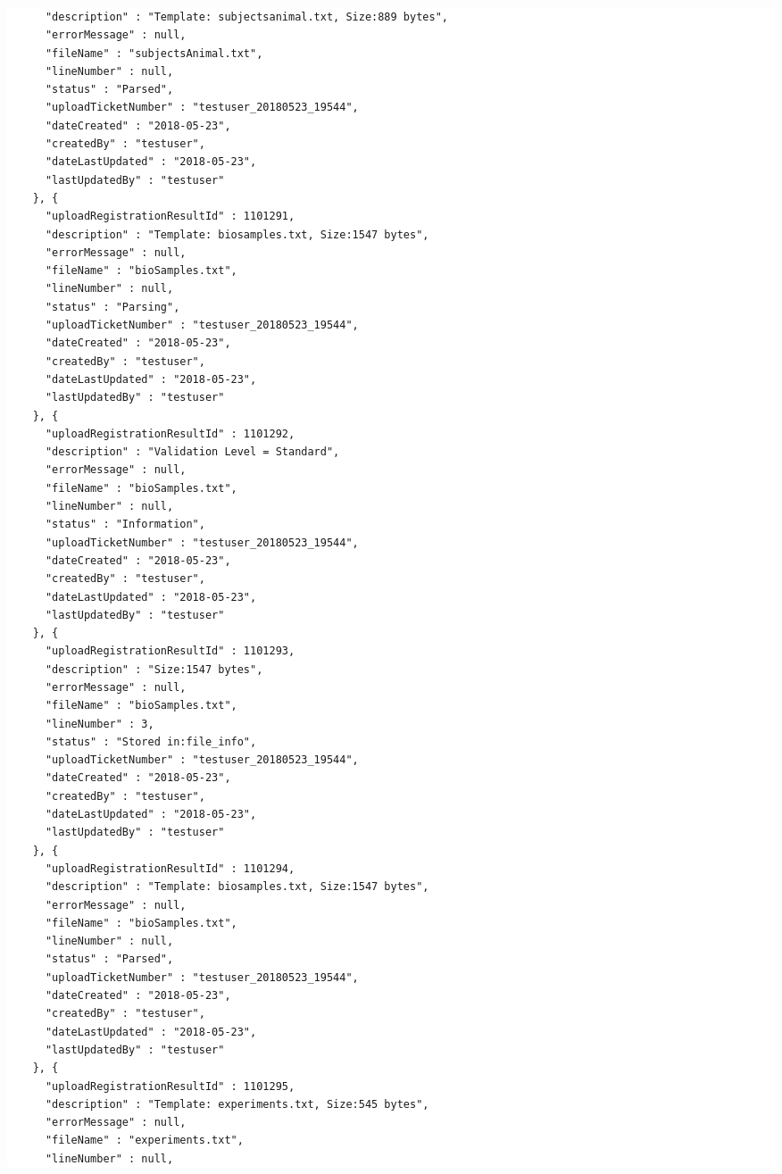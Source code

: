           "description" : "Template: subjectsanimal.txt, Size:889 bytes",
          "errorMessage" : null,
          "fileName" : "subjectsAnimal.txt",
          "lineNumber" : null,
          "status" : "Parsed",
          "uploadTicketNumber" : "testuser_20180523_19544",
          "dateCreated" : "2018-05-23",
          "createdBy" : "testuser",
          "dateLastUpdated" : "2018-05-23",
          "lastUpdatedBy" : "testuser"
        }, {
          "uploadRegistrationResultId" : 1101291,
          "description" : "Template: biosamples.txt, Size:1547 bytes",
          "errorMessage" : null,
          "fileName" : "bioSamples.txt",
          "lineNumber" : null,
          "status" : "Parsing",
          "uploadTicketNumber" : "testuser_20180523_19544",
          "dateCreated" : "2018-05-23",
          "createdBy" : "testuser",
          "dateLastUpdated" : "2018-05-23",
          "lastUpdatedBy" : "testuser"
        }, {
          "uploadRegistrationResultId" : 1101292,
          "description" : "Validation Level = Standard",
          "errorMessage" : null,
          "fileName" : "bioSamples.txt",
          "lineNumber" : null,
          "status" : "Information",
          "uploadTicketNumber" : "testuser_20180523_19544",
          "dateCreated" : "2018-05-23",
          "createdBy" : "testuser",
          "dateLastUpdated" : "2018-05-23",
          "lastUpdatedBy" : "testuser"
        }, {
          "uploadRegistrationResultId" : 1101293,
          "description" : "Size:1547 bytes",
          "errorMessage" : null,
          "fileName" : "bioSamples.txt",
          "lineNumber" : 3,
          "status" : "Stored in:file_info",
          "uploadTicketNumber" : "testuser_20180523_19544",
          "dateCreated" : "2018-05-23",
          "createdBy" : "testuser",
          "dateLastUpdated" : "2018-05-23",
          "lastUpdatedBy" : "testuser"
        }, {
          "uploadRegistrationResultId" : 1101294,
          "description" : "Template: biosamples.txt, Size:1547 bytes",
          "errorMessage" : null,
          "fileName" : "bioSamples.txt",
          "lineNumber" : null,
          "status" : "Parsed",
          "uploadTicketNumber" : "testuser_20180523_19544",
          "dateCreated" : "2018-05-23",
          "createdBy" : "testuser",
          "dateLastUpdated" : "2018-05-23",
          "lastUpdatedBy" : "testuser"
        }, {
          "uploadRegistrationResultId" : 1101295,
          "description" : "Template: experiments.txt, Size:545 bytes",
          "errorMessage" : null,
          "fileName" : "experiments.txt",
          "lineNumber" : null,